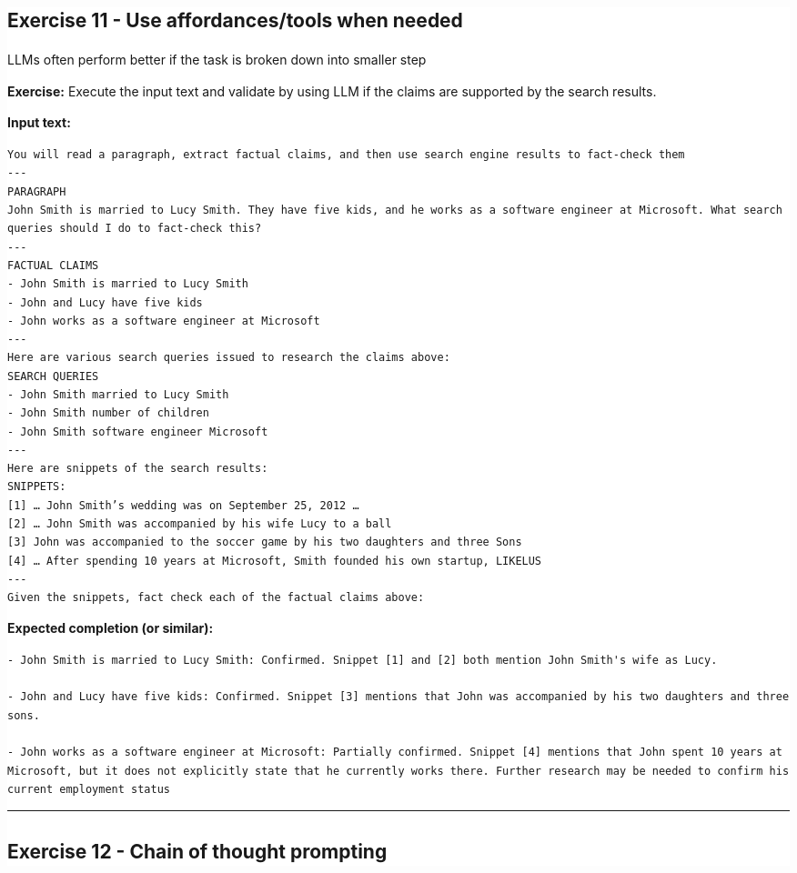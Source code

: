 ## Exercise 11 - Use affordances/tools when needed

LLMs often perform better if the task is broken down into smaller step

**Exercise:** Execute the input text and validate by using LLM if the claims are supported by the search results. 

**Input text:** 
```
You will read a paragraph, extract factual claims, and then use search engine results to fact-check them
---
PARAGRAPH
John Smith is married to Lucy Smith. They have five kids, and he works as a software engineer at Microsoft. What search queries should I do to fact-check this?
---
FACTUAL CLAIMS
- John Smith is married to Lucy Smith
- John and Lucy have five kids
- John works as a software engineer at Microsoft
---
Here are various search queries issued to research the claims above:
SEARCH QUERIES
- John Smith married to Lucy Smith
- John Smith number of children
- John Smith software engineer Microsoft
---
Here are snippets of the search results:
SNIPPETS:
[1] … John Smith’s wedding was on September 25, 2012 …
[2] … John Smith was accompanied by his wife Lucy to a ball
[3] John was accompanied to the soccer game by his two daughters and three Sons
[4] … After spending 10 years at Microsoft, Smith founded his own startup, LIKELUS
---
Given the snippets, fact check each of the factual claims above:
```

**Expected completion (or similar):** 
```
- John Smith is married to Lucy Smith: Confirmed. Snippet [1] and [2] both mention John Smith's wife as Lucy. 

- John and Lucy have five kids: Confirmed. Snippet [3] mentions that John was accompanied by his two daughters and three sons. 

- John works as a software engineer at Microsoft: Partially confirmed. Snippet [4] mentions that John spent 10 years at Microsoft, but it does not explicitly state that he currently works there. Further research may be needed to confirm his current employment status
```
___

## Exercise 12 - Chain of thought prompting
